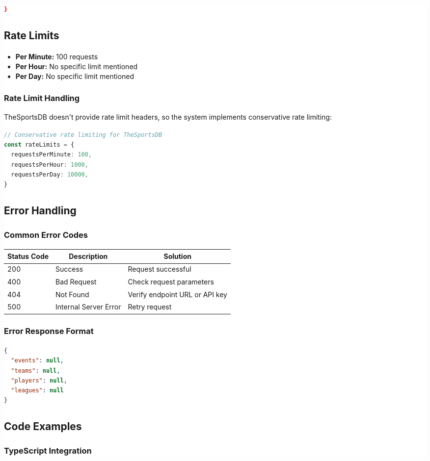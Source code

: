 ```json
}
```

## Rate Limits

- **Per Minute:** 100 requests
- **Per Hour:** No specific limit mentioned
- **Per Day:** No specific limit mentioned

### Rate Limit Handling

TheSportsDB doesn't provide rate limit headers, so the system implements
conservative rate limiting:

```typescript
// Conservative rate limiting for TheSportsDB
const rateLimits = {
  requestsPerMinute: 100,
  requestsPerHour: 1000,
  requestsPerDay: 10000,
}
```

## Error Handling

### Common Error Codes

| Status Code | Description           | Solution                       |
| ----------- | --------------------- | ------------------------------ |
| 200         | Success               | Request successful             |
| 400         | Bad Request           | Check request parameters       |
| 404         | Not Found             | Verify endpoint URL or API key |
| 500         | Internal Server Error | Retry request                  |

### Error Response Format

```json
{
  "events": null,
  "teams": null,
  "players": null,
  "leagues": null
}
```

## Code Examples

### TypeScript Integration
